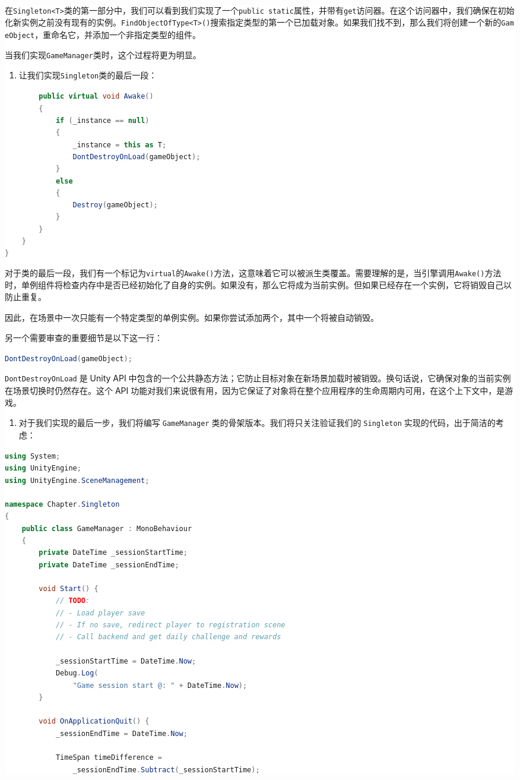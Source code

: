 在`Singleton<T>`类的第一部分中，我们可以看到我们实现了一个`public static`属性，并带有`get`访问器。在这个访问器中，我们确保在初始化新实例之前没有现有的实例。`FindObjectOfType<T>()`搜索指定类型的第一个已加载对象。如果我们找不到，那么我们将创建一个新的`GameObject`，重命名它，并添加一个非指定类型的组件。

当我们实现`GameManager`类时，这个过程将更为明显。

1.  让我们实现`Singleton`类的最后一段：

```cs
        public virtual void Awake()
        {
            if (_instance == null)
            {
                _instance = this as T;
                DontDestroyOnLoad(gameObject);
            }
            else
            {
                Destroy(gameObject);
            }
        }
    }
}
```

对于类的最后一段，我们有一个标记为`virtual`的`Awake()`方法，这意味着它可以被派生类覆盖。需要理解的是，当引擎调用`Awake()`方法时，单例组件将检查内存中是否已经初始化了自身的实例。如果没有，那么它将成为当前实例。但如果已经存在一个实例，它将销毁自己以防止重复。

因此，在场景中一次只能有一个特定类型的单例实例。如果你尝试添加两个，其中一个将被自动销毁。

另一个需要审查的重要细节是以下这一行：

```cs
DontDestroyOnLoad(gameObject);
```

`DontDestroyOnLoad` 是 Unity API 中包含的一个公共静态方法；它防止目标对象在新场景加载时被销毁。换句话说，它确保对象的当前实例在场景切换时仍然存在。这个 API 功能对我们来说很有用，因为它保证了对象将在整个应用程序的生命周期内可用，在这个上下文中，是游戏。

1.  对于我们实现的最后一步，我们将编写 `GameManager` 类的骨架版本。我们将只关注验证我们的 `Singleton` 实现的代码，出于简洁的考虑：

```cs
using System;
using UnityEngine;
using UnityEngine.SceneManagement;

namespace Chapter.Singleton 
{
    public class GameManager : MonoBehaviour
    {
        private DateTime _sessionStartTime;
        private DateTime _sessionEndTime;

        void Start() {
            // TODO:
            // - Load player save
            // - If no save, redirect player to registration scene
            // - Call backend and get daily challenge and rewards 

            _sessionStartTime = DateTime.Now;
            Debug.Log(
                "Game session start @: " + DateTime.Now);
        }

        void OnApplicationQuit() {
            _sessionEndTime = DateTime.Now;

            TimeSpan timeDifference = 
                _sessionEndTime.Subtract(_sessionStartTime);

```